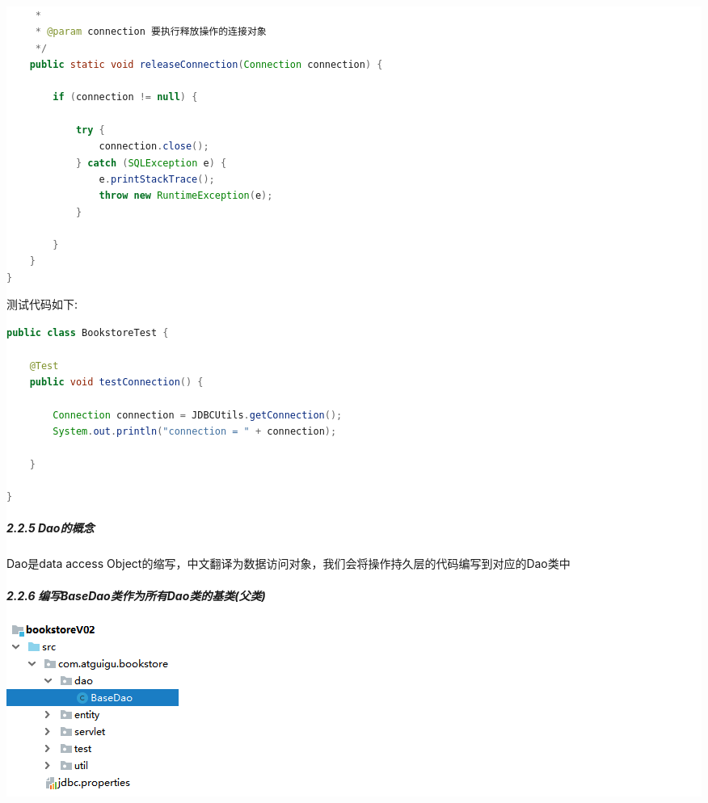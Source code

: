 ```java
     *
     * @param connection 要执行释放操作的连接对象
     */
    public static void releaseConnection(Connection connection) {

        if (connection != null) {

            try {
                connection.close();
            } catch (SQLException e) {
                e.printStackTrace();
                throw new RuntimeException(e);
            }

        }
    }
}
```

测试代码如下:

```java
public class BookstoreTest {

    @Test
    public void testConnection() {

        Connection connection = JDBCUtils.getConnection();
        System.out.println("connection = " + connection);

    }

}
```

##### 2.2.5 Dao的概念
Dao是data access Object的缩写，中文翻译为数据访问对象，我们会将操作持久层的代码编写到对应的Dao类中

##### 2.2.6 编写BaseDao类作为所有Dao类的基类(父类)

![images](./images/img018.png)
